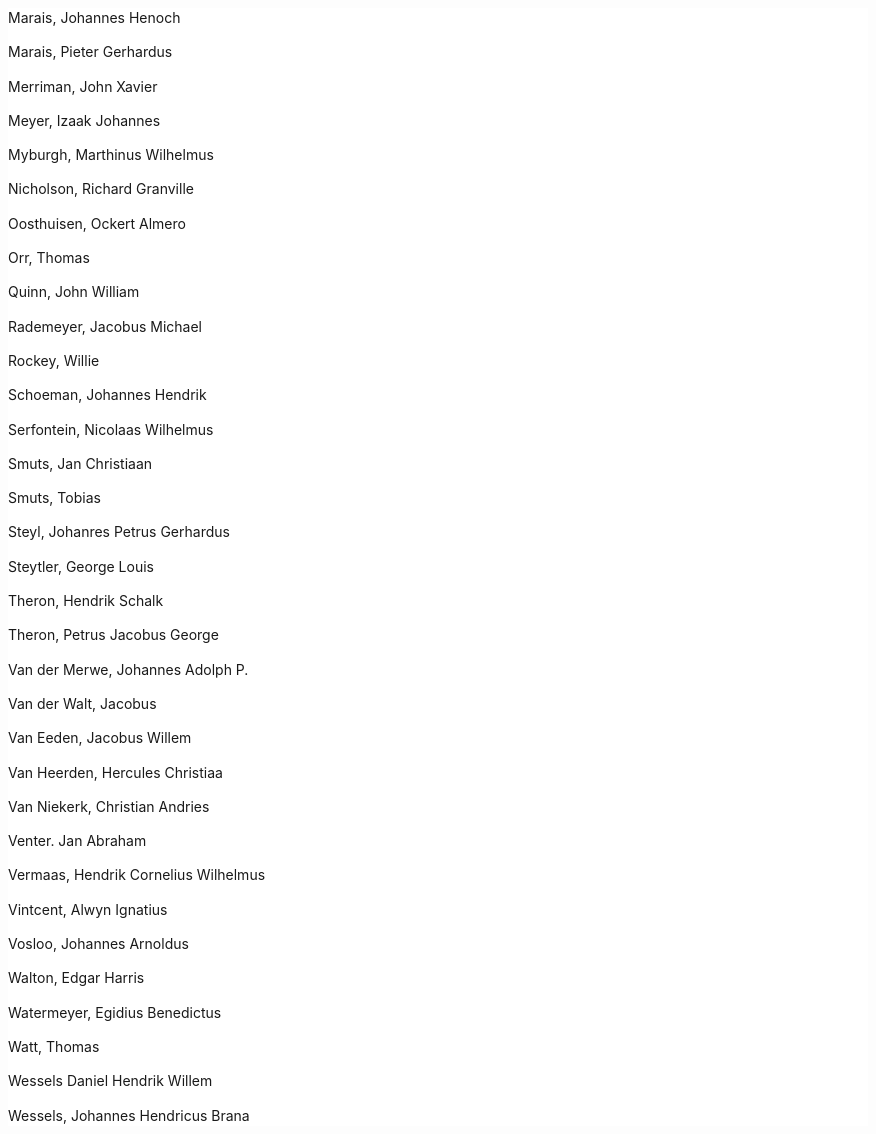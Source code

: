 <p>Marais, Johannes Henoch</p>

<p>Marais, Pieter Gerhardus</p>

<p>Merriman, John Xavier</p>

<p>Meyer, Izaak Johannes</p>

<p>Myburgh, Marthinus Wilhelmus</p>

<p>Nicholson, Richard Granville</p>

<p>Oosthuisen, Ockert Almero</p>

<p>Orr, Thomas</p>

<p>Quinn, John William</p>

<p>Rademeyer, Jacobus Michael</p>

<p>Rockey, Willie</p>

<p>Schoeman, Johannes Hendrik</p>

<p>Serfontein, Nicolaas Wilhelmus</p>

<p>Smuts, Jan Christiaan</p>

<p>Smuts, Tobias</p>

<p>Steyl, Johanres Petrus Gerhardus</p>

<p>Steytler, George Louis</p>

<p>Theron, Hendrik Schalk</p>

<p>Theron, Petrus Jacobus George</p>

<p>Van der Merwe, Johannes Adolph P.</p>

<p>Van der Walt, Jacobus</p>

<p>Van Eeden, Jacobus Willem</p>

<p>Van Heerden, Hercules Christiaa</p>

<p>Van Niekerk, Christian Andries</p>

<p>Venter. Jan Abraham</p>

<p>Vermaas, Hendrik Cornelius Wilhelmus</p>

<p>Vintcent, Alwyn Ignatius</p>

<p>Vosloo, Johannes Arnoldus</p>

<p>Walton, Edgar Harris</p>

<p>Watermeyer, Egidius Benedictus</p>

<p>Watt, Thomas</p>

<p>Wessels Daniel Hendrik Willem</p>

<p>Wessels, Johannes Hendricus Brana</p>
